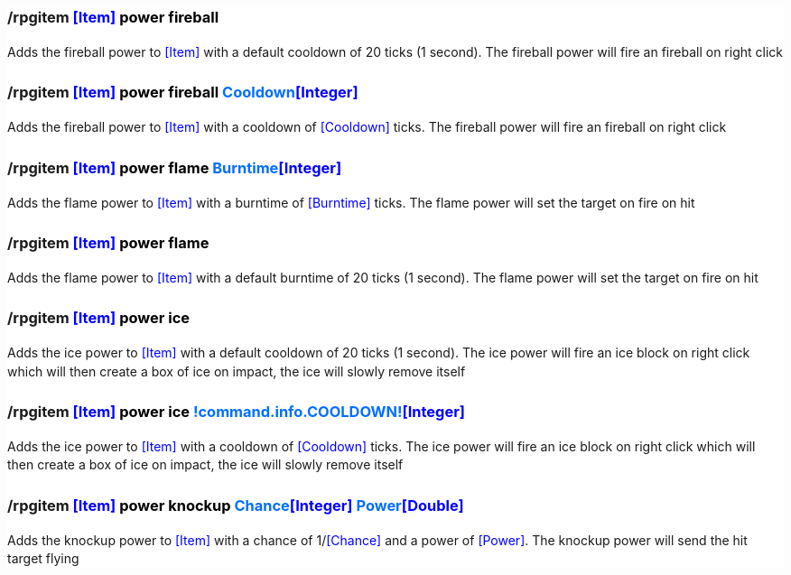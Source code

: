 ### /rpgitem <span style='color:#0000ff'>[Item]</span> <span style='color:#000000'>power</span> <span style='color:#000000'>fireball</span> 
Adds the fireball power to <span style='color:#0000ff'>[Item]</span> with a default cooldown of 20 ticks (1 second). The fireball power will fire an fireball on right click

### /rpgitem <span style='color:#0000ff'>[Item]</span> <span style='color:#000000'>power</span> <span style='color:#000000'>fireball</span> <span style='color:#006EFF'>Cooldown</span><span style='color:#0000ff'>[Integer]</span> 
Adds the fireball power to <span style='color:#0000ff'>[Item]</span> with a cooldown of <span style='color:#0000ff'>[Cooldown]</span> ticks. The fireball power will fire an fireball on right click

### /rpgitem <span style='color:#0000ff'>[Item]</span> <span style='color:#000000'>power</span> <span style='color:#000000'>flame</span> <span style='color:#006EFF'>Burntime</span><span style='color:#0000ff'>[Integer]</span> 
Adds the flame power to <span style='color:#0000ff'>[Item]</span> with a burntime of <span style='color:#0000ff'>[Burntime]</span> ticks. The flame power will set the target on fire on hit

### /rpgitem <span style='color:#0000ff'>[Item]</span> <span style='color:#000000'>power</span> <span style='color:#000000'>flame</span> 
Adds the flame power to <span style='color:#0000ff'>[Item]</span> with a default burntime of 20 ticks (1 second). The flame power will set the target on fire on hit

### /rpgitem <span style='color:#0000ff'>[Item]</span> <span style='color:#000000'>power</span> <span style='color:#000000'>ice</span> 
Adds the ice power to <span style='color:#0000ff'>[Item]</span> with a default cooldown of 20 ticks (1 second). The ice power will fire an ice block on right click which will then create a box of ice on impact, the ice will slowly remove itself

### /rpgitem <span style='color:#0000ff'>[Item]</span> <span style='color:#000000'>power</span> <span style='color:#000000'>ice</span> <span style='color:#006EFF'>!command.info.COOLDOWN!</span><span style='color:#0000ff'>[Integer]</span> 
Adds the ice power to <span style='color:#0000ff'>[Item]</span> with a cooldown of <span style='color:#0000ff'>[Cooldown]</span> ticks. The ice power will fire an ice block on right click which will then create a box of ice on impact, the ice will slowly remove itself

### /rpgitem <span style='color:#0000ff'>[Item]</span> <span style='color:#000000'>power</span> <span style='color:#000000'>knockup</span> <span style='color:#006EFF'>Chance</span><span style='color:#0000ff'>[Integer]</span> <span style='color:#006EFF'>Power</span><span style='color:#0000ff'>[Double]</span> 
Adds the knockup power to <span style='color:#0000ff'>[Item]</span> with a chance of 1/<span style='color:#0000ff'>[Chance]</span> and a power of <span style='color:#0000ff'>[Power]</span>. The knockup power will send the hit target flying
